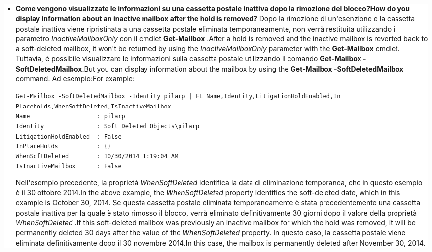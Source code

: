 - <span data-ttu-id="f93b4-219">**Come vengono visualizzate le informazioni su una cassetta postale inattiva dopo la rimozione del blocco?**</span><span class="sxs-lookup"><span data-stu-id="f93b4-219">**How do you display information about an inactive mailbox after the hold is removed?**</span></span> <span data-ttu-id="f93b4-220">Dopo la rimozione di un'esenzione e la cassetta postale inattiva viene ripristinata a una cassetta postale eliminata temporaneamente, non verrà restituita utilizzando il parametro *InactiveMailboxOnly* con il cmdlet **Get-Mailbox** .</span><span class="sxs-lookup"><span data-stu-id="f93b4-220">After a hold is removed and the inactive mailbox is reverted back to a soft-deleted mailbox, it won't be returned by using the  *InactiveMailboxOnly*  parameter with the **Get-Mailbox** cmdlet.</span></span> <span data-ttu-id="f93b4-221">Tuttavia, è possibile visualizzare le informazioni sulla cassetta postale utilizzando il comando **Get-Mailbox -SoftDeletedMailbox**.</span><span class="sxs-lookup"><span data-stu-id="f93b4-221">But you can display information about the mailbox by using the **Get-Mailbox -SoftDeletedMailbox** command.</span></span> <span data-ttu-id="f93b4-222">Ad esempio:</span><span class="sxs-lookup"><span data-stu-id="f93b4-222">For example:</span></span> 
    
  ```text
  Get-Mailbox -SoftDeletedMailbox -Identity pilarp | FL Name,Identity,LitigationHoldEnabled,In
  Placeholds,WhenSoftDeleted,IsInactiveMailbox
  Name                   : pilarp
  Identity               : Soft Deleted Objects\pilarp
  LitigationHoldEnabled  : False
  InPlaceHolds           : {}
  WhenSoftDeleted        : 10/30/2014 1:19:04 AM
  IsInactiveMailbox      : False
  ```

  <span data-ttu-id="f93b4-223">Nell'esempio precedente, la proprietà *WhenSoftDeleted* identifica la data di eliminazione temporanea, che in questo esempio è il 30 ottobre 2014.</span><span class="sxs-lookup"><span data-stu-id="f93b4-223">In the above example, the *WhenSoftDeleted* property identifies the soft-deleted date, which in this example is October 30, 2014.</span></span> <span data-ttu-id="f93b4-224">Se questa cassetta postale eliminata temporaneamente è stata precedentemente una cassetta postale inattiva per la quale è stato rimosso il blocco, verrà eliminato definitivamente 30 giorni dopo il valore della proprietà *WhenSoftDeleted* .</span><span class="sxs-lookup"><span data-stu-id="f93b4-224">If this soft-deleted mailbox was previously an inactive mailbox for which the hold was removed, it will be permanently deleted 30 days after the value of the *WhenSoftDeleted* property.</span></span> <span data-ttu-id="f93b4-225">In questo caso, la cassetta postale viene eliminata definitivamente dopo il 30 novembre 2014.</span><span class="sxs-lookup"><span data-stu-id="f93b4-225">In this case, the mailbox is permanently deleted after November 30, 2014.</span></span>

